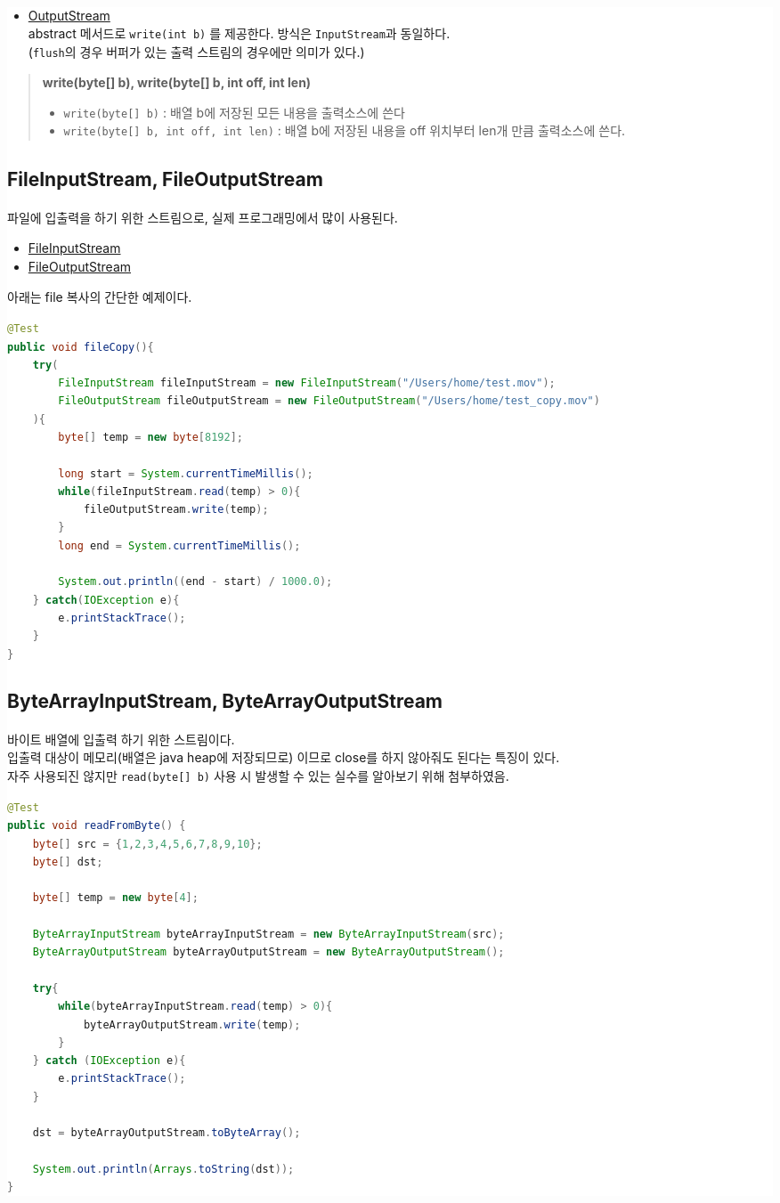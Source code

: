 - [OutputStream](https://docs.oracle.com/javase/8/docs/api/java/io/OutputStream.html)  
abstract 메서드로 `write(int b)` 를 제공한다. 방식은 `InputStream`과 동일하다.  
(`flush`의 경우 버퍼가 있는 출력 스트림의 경우에만 의미가 있다.)  

> **write(byte[] b), write(byte[] b, int off, int len)**  
> - `write(byte[] b)` : 배열 b에 저장된 모든 내용을 출력소스에 쓴다  
> - `write(byte[] b, int off, int len)` : 배열 b에 저장된 내용을 off 위치부터 len개 만큼 출력소스에 쓴다.  

## FileInputStream, FileOutputStream
파일에 입출력을 하기 위한 스트림으로, 실제 프로그래밍에서 많이 사용된다.  
- [FileInputStream](https://docs.oracle.com/javase/8/docs/api/java/io/FileInputStream.html)  
- [FileOutputStream](https://docs.oracle.com/javase/8/docs/api/java/io/FileOutputStream.html)  

아래는 file 복사의 간단한 예제이다.  

```java
@Test
public void fileCopy(){
    try(
        FileInputStream fileInputStream = new FileInputStream("/Users/home/test.mov");
        FileOutputStream fileOutputStream = new FileOutputStream("/Users/home/test_copy.mov")
    ){
        byte[] temp = new byte[8192];

        long start = System.currentTimeMillis();
        while(fileInputStream.read(temp) > 0){
            fileOutputStream.write(temp);
        }
        long end = System.currentTimeMillis();

        System.out.println((end - start) / 1000.0);
    } catch(IOException e){
        e.printStackTrace();
    }
}
```

## ByteArrayInputStream, ByteArrayOutputStream
바이트 배열에 입출력 하기 위한 스트림이다.  
입출력 대상이 메모리(배열은 java heap에 저장되므로) 이므로 close를 하지 않아줘도 된다는 특징이 있다.  
자주 사용되진 않지만 `read(byte[] b)` 사용 시 발생할 수 있는 실수를 알아보기 위해 첨부하였음.  

```java
@Test
public void readFromByte() {
    byte[] src = {1,2,3,4,5,6,7,8,9,10};
    byte[] dst;

    byte[] temp = new byte[4];

    ByteArrayInputStream byteArrayInputStream = new ByteArrayInputStream(src);
    ByteArrayOutputStream byteArrayOutputStream = new ByteArrayOutputStream();

    try{
        while(byteArrayInputStream.read(temp) > 0){
            byteArrayOutputStream.write(temp);
        }
    } catch (IOException e){
        e.printStackTrace();
    }

    dst = byteArrayOutputStream.toByteArray();
    
    System.out.println(Arrays.toString(dst));
}
```